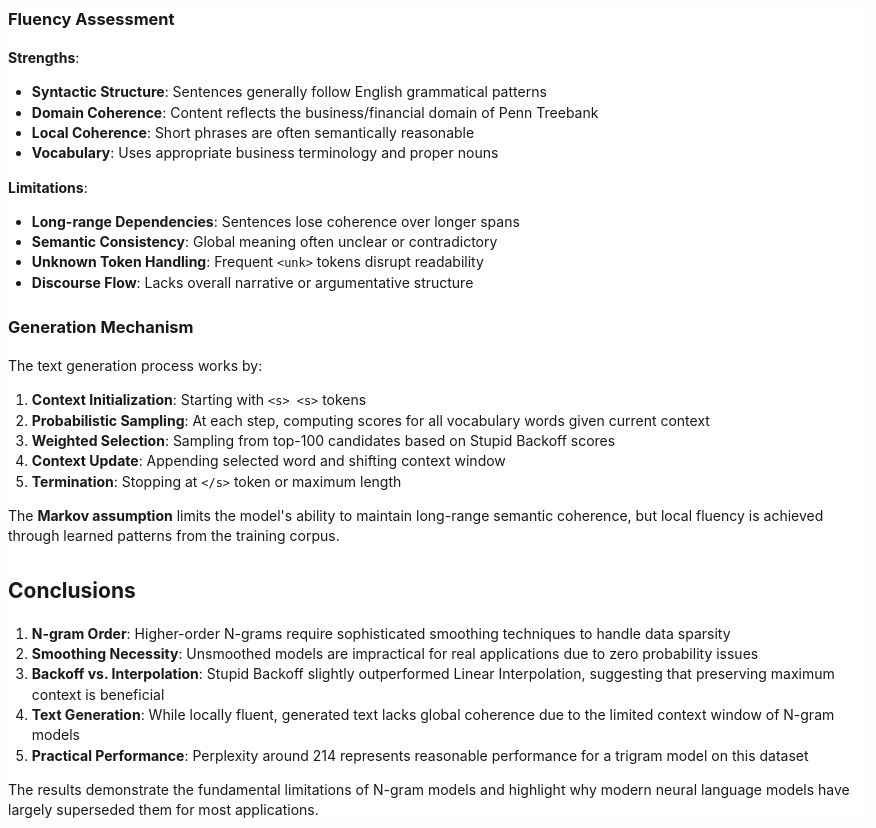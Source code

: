 ### Fluency Assessment

**Strengths**:
- **Syntactic Structure**: Sentences generally follow English grammatical patterns
- **Domain Coherence**: Content reflects the business/financial domain of Penn Treebank
- **Local Coherence**: Short phrases are often semantically reasonable
- **Vocabulary**: Uses appropriate business terminology and proper nouns

**Limitations**:
- **Long-range Dependencies**: Sentences lose coherence over longer spans
- **Semantic Consistency**: Global meaning often unclear or contradictory
- **Unknown Token Handling**: Frequent `<unk>` tokens disrupt readability
- **Discourse Flow**: Lacks overall narrative or argumentative structure

### Generation Mechanism

The text generation process works by:
1. **Context Initialization**: Starting with `<s> <s>` tokens
2. **Probabilistic Sampling**: At each step, computing scores for all vocabulary words given current context
3. **Weighted Selection**: Sampling from top-100 candidates based on Stupid Backoff scores
4. **Context Update**: Appending selected word and shifting context window
5. **Termination**: Stopping at `</s>` token or maximum length

The **Markov assumption** limits the model's ability to maintain long-range semantic coherence, but local fluency is achieved through learned patterns from the training corpus.

## Conclusions

1. **N-gram Order**: Higher-order N-grams require sophisticated smoothing techniques to handle data sparsity
2. **Smoothing Necessity**: Unsmoothed models are impractical for real applications due to zero probability issues
3. **Backoff vs. Interpolation**: Stupid Backoff slightly outperformed Linear Interpolation, suggesting that preserving maximum context is beneficial
4. **Text Generation**: While locally fluent, generated text lacks global coherence due to the limited context window of N-gram models
5. **Practical Performance**: Perplexity around 214 represents reasonable performance for a trigram model on this dataset

The results demonstrate the fundamental limitations of N-gram models and highlight why modern neural language models have largely superseded them for most applications.